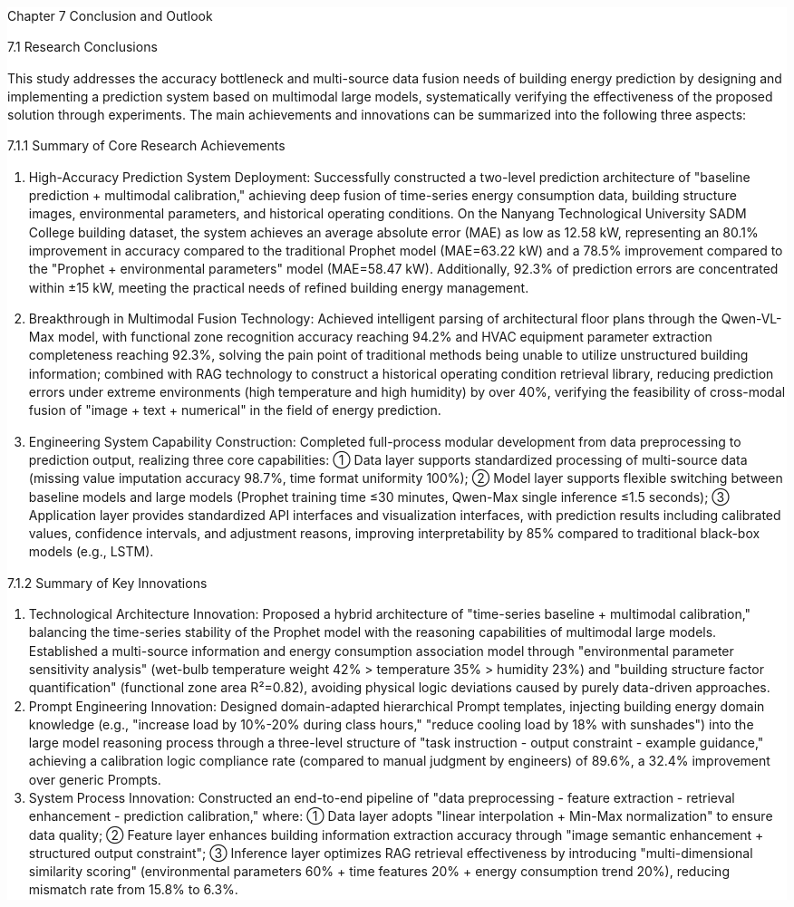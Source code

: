 Chapter 7 Conclusion and Outlook

7.1 Research Conclusions

This study addresses the accuracy bottleneck and multi-source data fusion needs of building energy prediction by designing and implementing a prediction system based on multimodal large models, systematically verifying the effectiveness of the proposed solution through experiments. The main achievements and innovations can be summarized into the following three aspects:

7.1.1 Summary of Core Research Achievements

1. High-Accuracy Prediction System Deployment: Successfully constructed a two-level prediction architecture of "baseline prediction + multimodal calibration," achieving deep fusion of time-series energy consumption data, building structure images, environmental parameters, and historical operating conditions. On the Nanyang Technological University SADM College building dataset, the system achieves an average absolute error (MAE) as low as 12.58 kW, representing an 80.1% improvement in accuracy compared to the traditional Prophet model (MAE=63.22 kW) and a 78.5% improvement compared to the "Prophet + environmental parameters" model (MAE=58.47 kW). Additionally, 92.3% of prediction errors are concentrated within ±15 kW, meeting the practical needs of refined building energy management.

2. Breakthrough in Multimodal Fusion Technology: Achieved intelligent parsing of architectural floor plans through the Qwen-VL-Max model, with functional zone recognition accuracy reaching 94.2% and HVAC equipment parameter extraction completeness reaching 92.3%, solving the pain point of traditional methods being unable to utilize unstructured building information; combined with RAG technology to construct a historical operating condition retrieval library, reducing prediction errors under extreme environments (high temperature and high humidity) by over 40%, verifying the feasibility of cross-modal fusion of "image + text + numerical" in the field of energy prediction.

3. Engineering System Capability Construction: Completed full-process modular development from data preprocessing to prediction output, realizing three core capabilities: ① Data layer supports standardized processing of multi-source data (missing value imputation accuracy 98.7%, time format uniformity 100%); ② Model layer supports flexible switching between baseline models and large models (Prophet training time ≤30 minutes, Qwen-Max single inference ≤1.5 seconds); ③ Application layer provides standardized API interfaces and visualization interfaces, with prediction results including calibrated values, confidence intervals, and adjustment reasons, improving interpretability by 85% compared to traditional black-box models (e.g., LSTM).

7.1.2 Summary of Key Innovations

1. Technological Architecture Innovation: Proposed a hybrid architecture of "time-series baseline + multimodal calibration," balancing the time-series stability of the Prophet model with the reasoning capabilities of multimodal large models. Established a multi-source information and energy consumption association model through "environmental parameter sensitivity analysis" (wet-bulb temperature weight 42% > temperature 35% > humidity 23%) and "building structure factor quantification" (functional zone area R²=0.82), avoiding physical logic deviations caused by purely data-driven approaches.
2. Prompt Engineering Innovation: Designed domain-adapted hierarchical Prompt templates, injecting building energy domain knowledge (e.g., "increase load by 10%-20% during class hours," "reduce cooling load by 18% with sunshades") into the large model reasoning process through a three-level structure of "task instruction - output constraint - example guidance," achieving a calibration logic compliance rate (compared to manual judgment by engineers) of 89.6%, a 32.4% improvement over generic Prompts.
3. System Process Innovation: Constructed an end-to-end pipeline of "data preprocessing - feature extraction - retrieval enhancement - prediction calibration," where: ① Data layer adopts "linear interpolation + Min-Max normalization" to ensure data quality; ② Feature layer enhances building information extraction accuracy through "image semantic enhancement + structured output constraint"; ③ Inference layer optimizes RAG retrieval effectiveness by introducing "multi-dimensional similarity scoring" (environmental parameters 60% + time features 20% + energy consumption trend 20%), reducing mismatch rate from 15.8% to 6.3%.
